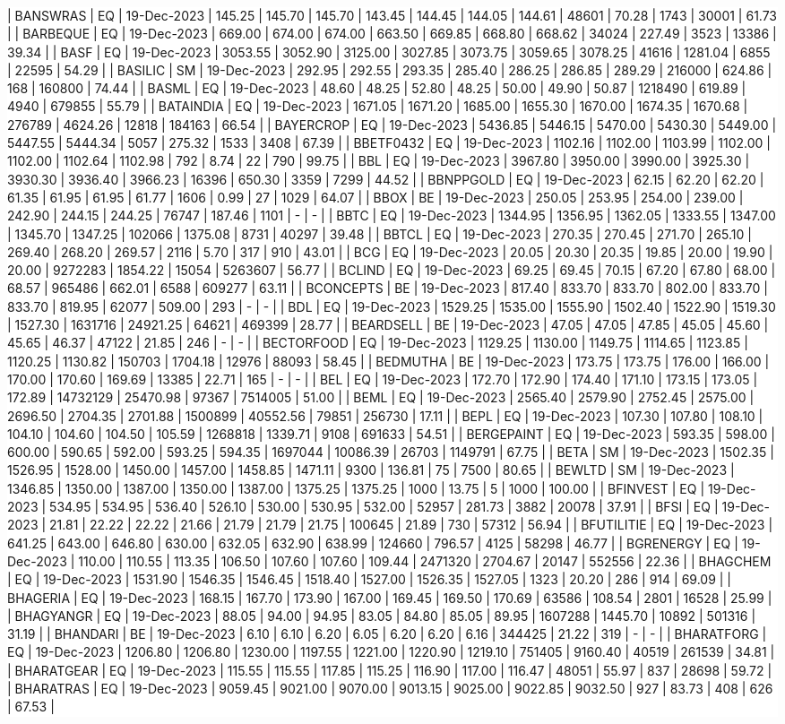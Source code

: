 | BANSWRAS | EQ | 19-Dec-2023 | 145.25 | 145.70 | 145.70 | 143.45 | 144.45 | 144.05 | 144.61 | 48601 | 70.28 | 1743 | 30001 | 61.73 |
| BARBEQUE | EQ | 19-Dec-2023 | 669.00 | 674.00 | 674.00 | 663.50 | 669.85 | 668.80 | 668.62 | 34024 | 227.49 | 3523 | 13386 | 39.34 |
| BASF | EQ | 19-Dec-2023 | 3053.55 | 3052.90 | 3125.00 | 3027.85 | 3073.75 | 3059.65 | 3078.25 | 41616 | 1281.04 | 6855 | 22595 | 54.29 |
| BASILIC | SM | 19-Dec-2023 | 292.95 | 292.55 | 293.35 | 285.40 | 286.25 | 286.85 | 289.29 | 216000 | 624.86 | 168 | 160800 | 74.44 |
| BASML | EQ | 19-Dec-2023 | 48.60 | 48.25 | 52.80 | 48.25 | 50.00 | 49.90 | 50.87 | 1218490 | 619.89 | 4940 | 679855 | 55.79 |
| BATAINDIA | EQ | 19-Dec-2023 | 1671.05 | 1671.20 | 1685.00 | 1655.30 | 1670.00 | 1674.35 | 1670.68 | 276789 | 4624.26 | 12818 | 184163 | 66.54 |
| BAYERCROP | EQ | 19-Dec-2023 | 5436.85 | 5446.15 | 5470.00 | 5430.30 | 5449.00 | 5447.55 | 5444.34 | 5057 | 275.32 | 1533 | 3408 | 67.39 |
| BBETF0432 | EQ | 19-Dec-2023 | 1102.16 | 1102.00 | 1103.99 | 1102.00 | 1102.00 | 1102.64 | 1102.98 | 792 | 8.74 | 22 | 790 | 99.75 |
| BBL | EQ | 19-Dec-2023 | 3967.80 | 3950.00 | 3990.00 | 3925.30 | 3930.30 | 3936.40 | 3966.23 | 16396 | 650.30 | 3359 | 7299 | 44.52 |
| BBNPPGOLD | EQ | 19-Dec-2023 | 62.15 | 62.20 | 62.20 | 61.35 | 61.95 | 61.95 | 61.77 | 1606 | 0.99 | 27 | 1029 | 64.07 |
| BBOX | BE | 19-Dec-2023 | 250.05 | 253.95 | 254.00 | 239.00 | 242.90 | 244.15 | 244.25 | 76747 | 187.46 | 1101 | - | - |
| BBTC | EQ | 19-Dec-2023 | 1344.95 | 1356.95 | 1362.05 | 1333.55 | 1347.00 | 1345.70 | 1347.25 | 102066 | 1375.08 | 8731 | 40297 | 39.48 |
| BBTCL | EQ | 19-Dec-2023 | 270.35 | 270.45 | 271.70 | 265.10 | 269.40 | 268.20 | 269.57 | 2116 | 5.70 | 317 | 910 | 43.01 |
| BCG | EQ | 19-Dec-2023 | 20.05 | 20.30 | 20.35 | 19.85 | 20.00 | 19.90 | 20.00 | 9272283 | 1854.22 | 15054 | 5263607 | 56.77 |
| BCLIND | EQ | 19-Dec-2023 | 69.25 | 69.45 | 70.15 | 67.20 | 67.80 | 68.00 | 68.57 | 965486 | 662.01 | 6588 | 609277 | 63.11 |
| BCONCEPTS | BE | 19-Dec-2023 | 817.40 | 833.70 | 833.70 | 802.00 | 833.70 | 833.70 | 819.95 | 62077 | 509.00 | 293 | - | - |
| BDL | EQ | 19-Dec-2023 | 1529.25 | 1535.00 | 1555.90 | 1502.40 | 1522.90 | 1519.30 | 1527.30 | 1631716 | 24921.25 | 64621 | 469399 | 28.77 |
| BEARDSELL | BE | 19-Dec-2023 | 47.05 | 47.05 | 47.85 | 45.05 | 45.60 | 45.65 | 46.37 | 47122 | 21.85 | 246 | - | - |
| BECTORFOOD | EQ | 19-Dec-2023 | 1129.25 | 1130.00 | 1149.75 | 1114.65 | 1123.85 | 1120.25 | 1130.82 | 150703 | 1704.18 | 12976 | 88093 | 58.45 |
| BEDMUTHA | BE | 19-Dec-2023 | 173.75 | 173.75 | 176.00 | 166.00 | 170.00 | 170.60 | 169.69 | 13385 | 22.71 | 165 | - | - |
| BEL | EQ | 19-Dec-2023 | 172.70 | 172.90 | 174.40 | 171.10 | 173.15 | 173.05 | 172.89 | 14732129 | 25470.98 | 97367 | 7514005 | 51.00 |
| BEML | EQ | 19-Dec-2023 | 2565.40 | 2579.90 | 2752.45 | 2575.00 | 2696.50 | 2704.35 | 2701.88 | 1500899 | 40552.56 | 79851 | 256730 | 17.11 |
| BEPL | EQ | 19-Dec-2023 | 107.30 | 107.80 | 108.10 | 104.10 | 104.60 | 104.50 | 105.59 | 1268818 | 1339.71 | 9108 | 691633 | 54.51 |
| BERGEPAINT | EQ | 19-Dec-2023 | 593.35 | 598.00 | 600.00 | 590.65 | 592.00 | 593.25 | 594.35 | 1697044 | 10086.39 | 26703 | 1149791 | 67.75 |
| BETA | SM | 19-Dec-2023 | 1502.35 | 1526.95 | 1528.00 | 1450.00 | 1457.00 | 1458.85 | 1471.11 | 9300 | 136.81 | 75 | 7500 | 80.65 |
| BEWLTD | SM | 19-Dec-2023 | 1346.85 | 1350.00 | 1387.00 | 1350.00 | 1387.00 | 1375.25 | 1375.25 | 1000 | 13.75 | 5 | 1000 | 100.00 |
| BFINVEST | EQ | 19-Dec-2023 | 534.95 | 534.95 | 536.40 | 526.10 | 530.00 | 530.95 | 532.00 | 52957 | 281.73 | 3882 | 20078 | 37.91 |
| BFSI | EQ | 19-Dec-2023 | 21.81 | 22.22 | 22.22 | 21.66 | 21.79 | 21.79 | 21.75 | 100645 | 21.89 | 730 | 57312 | 56.94 |
| BFUTILITIE | EQ | 19-Dec-2023 | 641.25 | 643.00 | 646.80 | 630.00 | 632.05 | 632.90 | 638.99 | 124660 | 796.57 | 4125 | 58298 | 46.77 |
| BGRENERGY | EQ | 19-Dec-2023 | 110.00 | 110.55 | 113.35 | 106.50 | 107.60 | 107.60 | 109.44 | 2471320 | 2704.67 | 20147 | 552556 | 22.36 |
| BHAGCHEM | EQ | 19-Dec-2023 | 1531.90 | 1546.35 | 1546.45 | 1518.40 | 1527.00 | 1526.35 | 1527.05 | 1323 | 20.20 | 286 | 914 | 69.09 |
| BHAGERIA | EQ | 19-Dec-2023 | 168.15 | 167.70 | 173.90 | 167.00 | 169.45 | 169.50 | 170.69 | 63586 | 108.54 | 2801 | 16528 | 25.99 |
| BHAGYANGR | EQ | 19-Dec-2023 | 88.05 | 94.00 | 94.95 | 83.05 | 84.80 | 85.05 | 89.95 | 1607288 | 1445.70 | 10892 | 501316 | 31.19 |
| BHANDARI | BE | 19-Dec-2023 | 6.10 | 6.10 | 6.20 | 6.05 | 6.20 | 6.20 | 6.16 | 344425 | 21.22 | 319 | - | - |
| BHARATFORG | EQ | 19-Dec-2023 | 1206.80 | 1206.80 | 1230.00 | 1197.55 | 1221.00 | 1220.90 | 1219.10 | 751405 | 9160.40 | 40519 | 261539 | 34.81 |
| BHARATGEAR | EQ | 19-Dec-2023 | 115.55 | 115.55 | 117.85 | 115.25 | 116.90 | 117.00 | 116.47 | 48051 | 55.97 | 837 | 28698 | 59.72 |
| BHARATRAS | EQ | 19-Dec-2023 | 9059.45 | 9021.00 | 9070.00 | 9013.15 | 9025.00 | 9022.85 | 9032.50 | 927 | 83.73 | 408 | 626 | 67.53 |